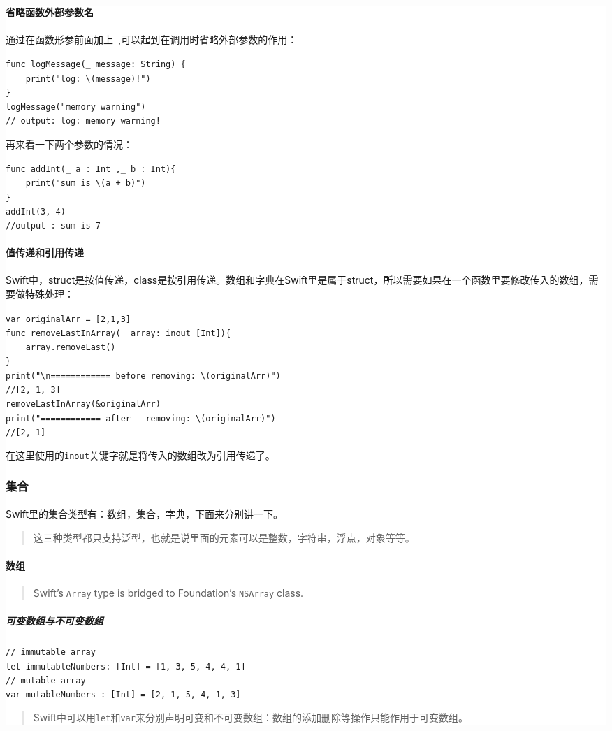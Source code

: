 #### 省略函数外部参数名

通过在函数形参前面加上`_`,可以起到在调用时省略外部参数的作用：

```
func logMessage(_ message: String) {
    print("log: \(message)!")
}
logMessage("memory warning")
// output: log: memory warning!
```
再来看一下两个参数的情况：

```
func addInt(_ a : Int ,_ b : Int){
    print("sum is \(a + b)")
}
addInt(3, 4)
//output : sum is 7
```

#### 值传递和引用传递

Swift中，struct是按值传递，class是按引用传递。数组和字典在Swift里是属于struct，所以需要如果在一个函数里要修改传入的数组，需要做特殊处理：

```
var originalArr = [2,1,3]
func removeLastInArray(_ array: inout [Int]){
    array.removeLast()
}
print("\n============ before removing: \(originalArr)")
//[2, 1, 3]
removeLastInArray(&originalArr)
print("============ after   removing: \(originalArr)")
//[2, 1]
```
在这里使用的`inout`关键字就是将传入的数组改为引用传递了。

### 集合

Swift里的集合类型有：数组，集合，字典，下面来分别讲一下。

> 这三种类型都只支持泛型，也就是说里面的元素可以是整数，字符串，浮点，对象等等。

#### 数组
> Swift’s `Array` type is bridged to Foundation’s `NSArray` class.

##### 可变数组与不可变数组

```
// immutable array
let immutableNumbers: [Int] = [1, 3, 5, 4, 4, 1]
// mutable array
var mutableNumbers : [Int] = [2, 1, 5, 4, 1, 3]
```
> Swift中可以用`let`和`var`来分别声明可变和不可变数组：数组的添加删除等操作只能作用于可变数组。
